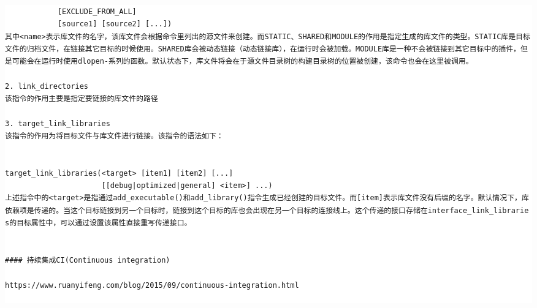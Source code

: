 ```
            [EXCLUDE_FROM_ALL]
            [source1] [source2] [...])
其中<name>表示库文件的名字，该库文件会根据命令里列出的源文件来创建。而STATIC、SHARED和MODULE的作用是指定生成的库文件的类型。STATIC库是目标文件的归档文件，在链接其它目标的时候使用。SHARED库会被动态链接（动态链接库），在运行时会被加载。MODULE库是一种不会被链接到其它目标中的插件，但是可能会在运行时使用dlopen-系列的函数。默认状态下，库文件将会在于源文件目录树的构建目录树的位置被创建，该命令也会在这里被调用。

2. link_directories
该指令的作用主要是指定要链接的库文件的路径

3. target_link_libraries
该指令的作用为将目标文件与库文件进行链接。该指令的语法如下：


target_link_libraries(<target> [item1] [item2] [...]
                      [[debug|optimized|general] <item>] ...)
上述指令中的<target>是指通过add_executable()和add_library()指令生成已经创建的目标文件。而[item]表示库文件没有后缀的名字。默认情况下，库依赖项是传递的。当这个目标链接到另一个目标时，链接到这个目标的库也会出现在另一个目标的连接线上。这个传递的接口存储在interface_link_libraries的目标属性中，可以通过设置该属性直接重写传递接口。


#### 持续集成CI(Continuous integration)

https://www.ruanyifeng.com/blog/2015/09/continuous-integration.html

